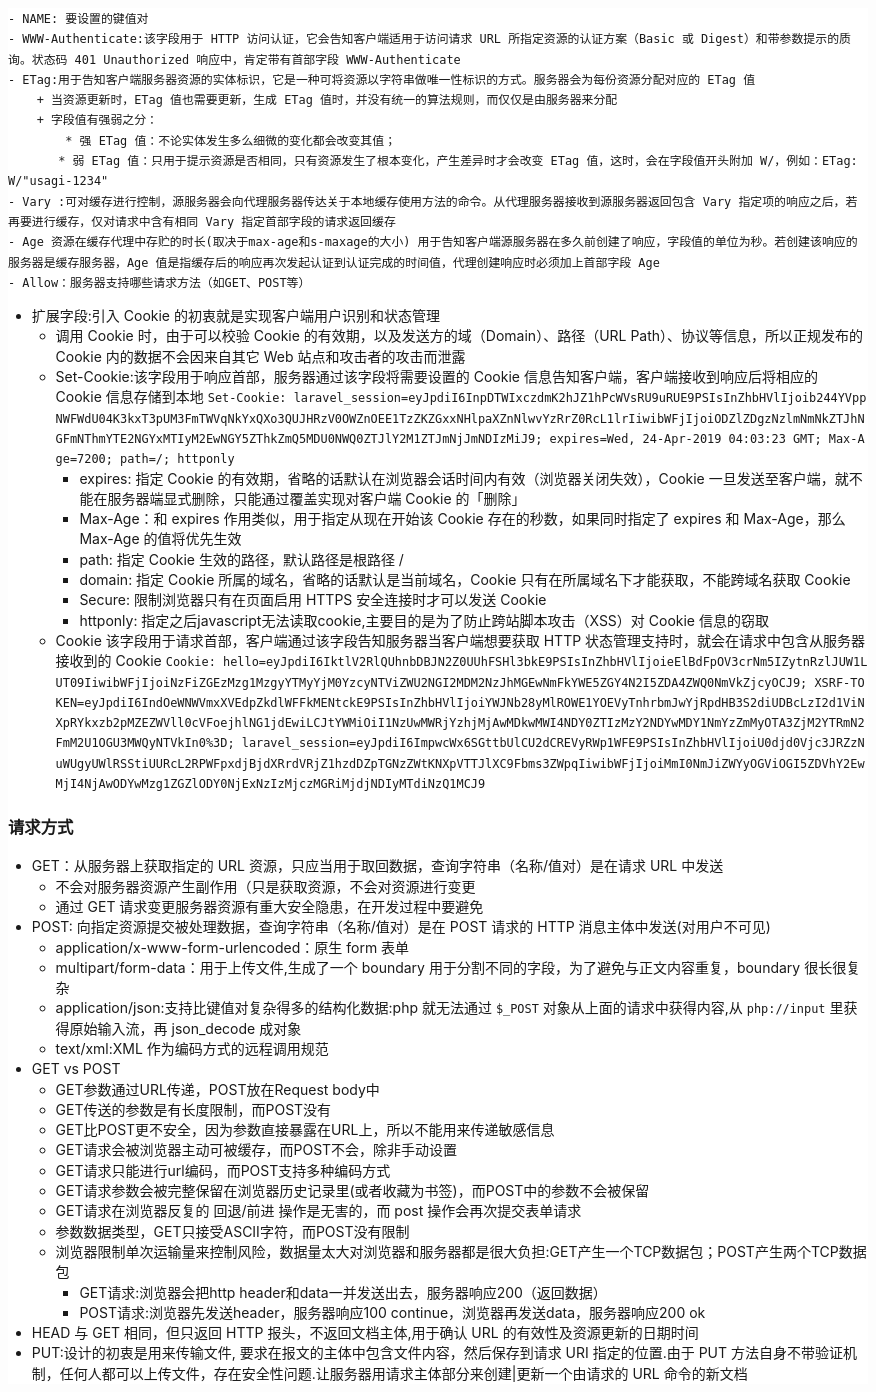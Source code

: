     - NAME: 要设置的键值对
    - WWW-Authenticate:该字段用于 HTTP 访问认证，它会告知客户端适用于访问请求 URL 所指定资源的认证方案（Basic 或 Digest）和带参数提示的质询。状态码 401 Unauthorized 响应中，肯定带有首部字段 WWW-Authenticate
    - ETag:用于告知客户端服务器资源的实体标识，它是一种可将资源以字符串做唯一性标识的方式。服务器会为每份资源分配对应的 ETag 值
        + 当资源更新时，ETag 值也需要更新，生成 ETag 值时，并没有统一的算法规则，而仅仅是由服务器来分配
        + 字段值有强弱之分：
            * 强 ETag 值：不论实体发生多么细微的变化都会改变其值；
           * 弱 ETag 值：只用于提示资源是否相同，只有资源发生了根本变化，产生差异时才会改变 ETag 值，这时，会在字段值开头附加 W/，例如：ETag: W/"usagi-1234"
    - Vary :可对缓存进行控制，源服务器会向代理服务器传达关于本地缓存使用方法的命令。从代理服务器接收到源服务器返回包含 Vary 指定项的响应之后，若再要进行缓存，仅对请求中含有相同 Vary 指定首部字段的请求返回缓存
    - Age 资源在缓存代理中存贮的时长(取决于max-age和s-maxage的大小) 用于告知客户端源服务器在多久前创建了响应，字段值的单位为秒。若创建该响应的服务器是缓存服务器，Age 值是指缓存后的响应再次发起认证到认证完成的时间值，代理创建响应时必须加上首部字段 Age
    - Allow：服务器支持哪些请求方法（如GET、POST等）
* 扩展字段:引入 Cookie 的初衷就是实现客户端用户识别和状态管理
    - 调用 Cookie 时，由于可以校验 Cookie 的有效期，以及发送方的域（Domain）、路径（URL Path）、协议等信息，所以正规发布的 Cookie 内的数据不会因来自其它 Web 站点和攻击者的攻击而泄露
    - Set-Cookie:该字段用于响应首部，服务器通过该字段将需要设置的 Cookie 信息告知客户端，客户端接收到响应后将相应的 Cookie 信息存储到本地 `Set-Cookie: laravel_session=eyJpdiI6InpDTWIxczdmK2hJZ1hPcWVsRU9uRUE9PSIsInZhbHVlIjoib244YVppNWFWdU04K3kxT3pUM3FmTWVqNkYxQXo3QUJHRzV0OWZnOEE1TzZKZGxxNHlpaXZnNlwvYzRrZ0RcL1lrIiwibWFjIjoiODZlZDgzNzlmNmNkZTJhNGFmNThmYTE2NGYxMTIyM2EwNGY5ZThkZmQ5MDU0NWQ0ZTJlY2M1ZTJmNjJmNDIzMiJ9; expires=Wed, 24-Apr-2019 04:03:23 GMT; Max-Age=7200; path=/; httponly`
        + expires: 指定 Cookie 的有效期，省略的话默认在浏览器会话时间内有效（浏览器关闭失效），Cookie 一旦发送至客户端，就不能在服务器端显式删除，只能通过覆盖实现对客户端 Cookie 的「删除」
        + Max-Age：和 expires 作用类似，用于指定从现在开始该 Cookie 存在的秒数，如果同时指定了 expires 和 Max-Age，那么 Max-Age 的值将优先生效
        + path: 指定 Cookie 生效的路径，默认路径是根路径 /
        + domain: 指定 Cookie 所属的域名，省略的话默认是当前域名，Cookie 只有在所属域名下才能获取，不能跨域名获取 Cookie
        + Secure: 限制浏览器只有在页面启用 HTTPS 安全连接时才可以发送 Cookie
        + httponly: 指定之后javascript无法读取cookie,主要目的是为了防止跨站脚本攻击（XSS）对 Cookie 信息的窃取
    - Cookie 该字段用于请求首部，客户端通过该字段告知服务器当客户端想要获取 HTTP 状态管理支持时，就会在请求中包含从服务器接收到的 Cookie `Cookie: hello=eyJpdiI6IktlV2RlQUhnbDBJN2Z0UUhFSHl3bkE9PSIsInZhbHVlIjoieElBdFpOV3crNm5IZytnRzlJUW1LUT09IiwibWFjIjoiNzFiZGEzMzg1MzgyYTMyYjM0YzcyNTViZWU2NGI2MDM2NzJhMGEwNmFkYWE5ZGY4N2I5ZDA4ZWQ0NmVkZjcyOCJ9; XSRF-TOKEN=eyJpdiI6IndOeWNWVmxXVEdpZkdlWFFkMENtckE9PSIsInZhbHVlIjoiYWJNb28yMlROWE1YOEVyTnhrbmJwYjRpdHB3S2diUDBcLzI2d1ViNXpRYkxzb2pMZEZWVll0cVFoejhlNG1jdEwiLCJtYWMiOiI1NzUwMWRjYzhjMjAwMDkwMWI4NDY0ZTIzMzY2NDYwMDY1NmYzZmMyOTA3ZjM2YTRmN2FmM2U1OGU3MWQyNTVkIn0%3D; laravel_session=eyJpdiI6ImpwcWx6SGttbUlCU2dCREVyRWp1WFE9PSIsInZhbHVlIjoiU0djd0Vjc3JRZzNuWUgyUWlRSStiUURcL2RPWFpxdjBjdXRrdVRjZ1hzdDZpTGNzZWtKNXpVTTJlXC9Fbms3ZWpqIiwibWFjIjoiMmI0NmJiZWYyOGViOGI5ZDVhY2EwMjI4NjAwODYwMzg1ZGZlODY0NjExNzIzMjczMGRiMjdjNDIyMTdiNzQ1MCJ9`

### 请求方式

* GET：从服务器上获取指定的 URL 资源，只应当用于取回数据，查询字符串（名称/值对）是在请求 URL 中发送
    - 不会对服务器资源产生副作用（只是获取资源，不会对资源进行变更
    - 通过 GET 请求变更服务器资源有重大安全隐患，在开发过程中要避免
* POST: 向指定资源提交被处理数据，查询字符串（名称/值对）是在 POST 请求的 HTTP 消息主体中发送(对用户不可见)
    - application/x-www-form-urlencoded：原生 form 表单
    - multipart/form-data：用于上传文件,生成了一个 boundary 用于分割不同的字段，为了避免与正文内容重复，boundary 很长很复杂
    - application/json:支持比键值对复杂得多的结构化数据:php 就无法通过 `$_POST` 对象从上面的请求中获得内容,从 `php://input` 里获得原始输入流，再 json_decode 成对象
    - text/xml:XML 作为编码方式的远程调用规范
* GET vs POST
    - GET参数通过URL传递，POST放在Request body中
    - GET传送的参数是有长度限制，而POST没有
    - GET比POST更不安全，因为参数直接暴露在URL上，所以不能用来传递敏感信息
    - GET请求会被浏览器主动可被缓存，而POST不会，除非手动设置
    - GET请求只能进行url编码，而POST支持多种编码方式
    - GET请求参数会被完整保留在浏览器历史记录里(或者收藏为书签)，而POST中的参数不会被保留
    - GET请求在浏览器反复的 回退/前进 操作是无害的，而 post 操作会再次提交表单请求
    - 参数数据类型，GET只接受ASCII字符，而POST没有限制
    - 浏览器限制单次运输量来控制风险，数据量太大对浏览器和服务器都是很大负担:GET产生一个TCP数据包；POST产生两个TCP数据包
        + GET请求:浏览器会把http header和data一并发送出去，服务器响应200（返回数据）
        + POST请求:浏览器先发送header，服务器响应100 continue，浏览器再发送data，服务器响应200 ok
* HEAD  与 GET 相同，但只返回 HTTP 报头，不返回文档主体,用于确认 URL 的有效性及资源更新的日期时间
* PUT:设计的初衷是用来传输文件, 要求在报文的主体中包含文件内容，然后保存到请求 URI 指定的位置.由于 PUT 方法自身不带验证机制，任何人都可以上传文件，存在安全性问题.让服务器用请求主体部分来创建|更新一个由请求的 URL 命令的新文档